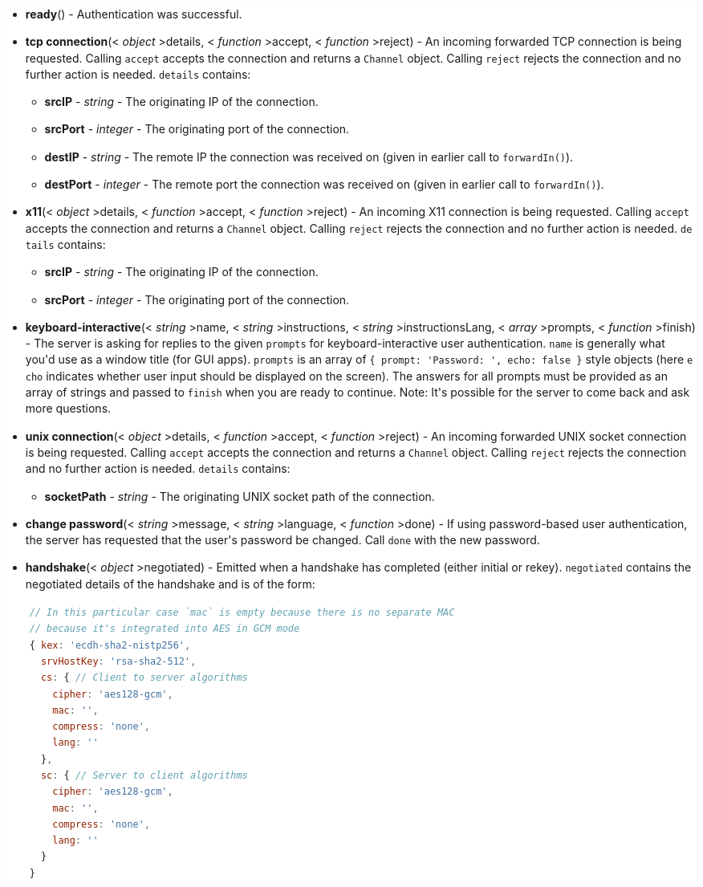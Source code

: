 * **ready**() - Authentication was successful.

* **tcp connection**(< _object_ >details, < _function_ >accept, < _function_ >reject) - An incoming forwarded TCP connection is being requested. Calling `accept` accepts the connection and returns a `Channel` object. Calling `reject` rejects the connection and no further action is needed. `details` contains:

    * **srcIP** - _string_ - The originating IP of the connection.

    * **srcPort** - _integer_ - The originating port of the connection.

    * **destIP** - _string_ - The remote IP the connection was received on (given in earlier call to `forwardIn()`).

    * **destPort** - _integer_ - The remote port the connection was received on (given in earlier call to `forwardIn()`).

* **x11**(< _object_ >details, < _function_ >accept, < _function_ >reject) - An incoming X11 connection is being requested. Calling `accept` accepts the connection and returns a `Channel` object. Calling `reject` rejects the connection and no further action is needed. `details` contains:

    * **srcIP** - _string_ - The originating IP of the connection.

    * **srcPort** - _integer_ - The originating port of the connection.

* **keyboard-interactive**(< _string_ >name, < _string_ >instructions, < _string_ >instructionsLang, < _array_ >prompts, < _function_ >finish) - The server is asking for replies to the given `prompts` for keyboard-interactive user authentication. `name` is generally what you'd use as a window title (for GUI apps). `prompts` is an array of `{ prompt: 'Password: ', echo: false }` style objects (here `echo` indicates whether user input should be displayed on the screen). The answers for all prompts must be provided as an array of strings and passed to `finish` when you are ready to continue. Note: It's possible for the server to come back and ask more questions.

* **unix connection**(< _object_ >details, < _function_ >accept, < _function_ >reject) - An incoming forwarded UNIX socket connection is being requested. Calling `accept` accepts the connection and returns a `Channel` object. Calling `reject` rejects the connection and no further action is needed. `details` contains:

    * **socketPath** - _string_ - The originating UNIX socket path of the connection.

* **change password**(< _string_ >message, < _string_ >language, < _function_ >done) - If using password-based user authentication, the server has requested that the user's password be changed. Call `done` with the new password.

* **handshake**(< _object_ >negotiated) - Emitted when a handshake has completed (either initial or rekey). `negotiated` contains the negotiated details of the handshake and is of the form:

```js
    // In this particular case `mac` is empty because there is no separate MAC
    // because it's integrated into AES in GCM mode
    { kex: 'ecdh-sha2-nistp256',
      srvHostKey: 'rsa-sha2-512',
      cs: { // Client to server algorithms
        cipher: 'aes128-gcm',
        mac: '',
        compress: 'none',
        lang: ''
      },
      sc: { // Server to client algorithms
        cipher: 'aes128-gcm',
        mac: '',
        compress: 'none',
        lang: ''
      }
    }
```   
